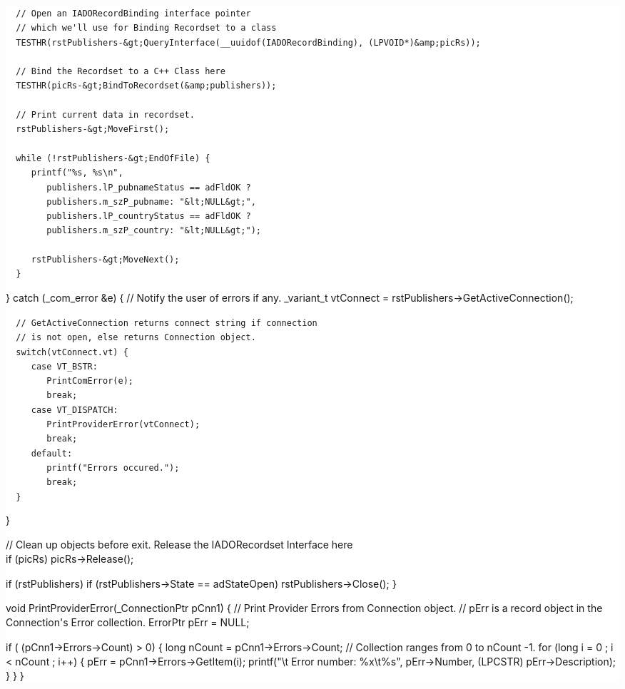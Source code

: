       // Open an IADORecordBinding interface pointer 
      // which we'll use for Binding Recordset to a class
      TESTHR(rstPublishers-&gt;QueryInterface(__uuidof(IADORecordBinding), (LPVOID*)&amp;picRs));

      // Bind the Recordset to a C++ Class here 
      TESTHR(picRs-&gt;BindToRecordset(&amp;publishers));

      // Print current data in recordset.
      rstPublishers-&gt;MoveFirst();

      while (!rstPublishers-&gt;EndOfFile) {
         printf("%s, %s\n", 
            publishers.lP_pubnameStatus == adFldOK ? 
            publishers.m_szP_pubname: "&lt;NULL&gt;",
            publishers.lP_countryStatus == adFldOK ? 
            publishers.m_szP_country: "&lt;NULL&gt;");

         rstPublishers-&gt;MoveNext();
      }
   }
   catch (_com_error &amp;e) {
      // Notify the user of errors if any.
      _variant_t vtConnect = rstPublishers-&gt;GetActiveConnection();

      // GetActiveConnection returns connect string if connection
      // is not open, else returns Connection object.
      switch(vtConnect.vt) {
         case VT_BSTR:
            PrintComError(e);
            break;
         case VT_DISPATCH:
            PrintProviderError(vtConnect);
            break;
         default:
            printf("Errors occured.");
            break;
      }
   }

   // Clean up objects before exit.  Release the IADORecordset Interface here   
   if (picRs)
      picRs-&gt;Release();

   if (rstPublishers)
      if (rstPublishers-&gt;State == adStateOpen)
         rstPublishers-&gt;Close();
}

void PrintProviderError(_ConnectionPtr pCnn1) {
   // Print Provider Errors from Connection object.
   // pErr is a record object in the Connection's Error collection.
   ErrorPtr pErr  = NULL;

   if ( (pCnn1-&gt;Errors-&gt;Count) &gt; 0) {
      long nCount = pCnn1-&gt;Errors-&gt;Count;
      // Collection ranges from 0 to nCount -1.
      for (long i = 0 ; i &lt; nCount ; i++) {
         pErr = pCnn1-&gt;Errors-&gt;GetItem(i);
         printf("\t Error number: %x\t%s", pErr-&gt;Number, (LPCSTR) pErr-&gt;Description);
      }
   }
}
